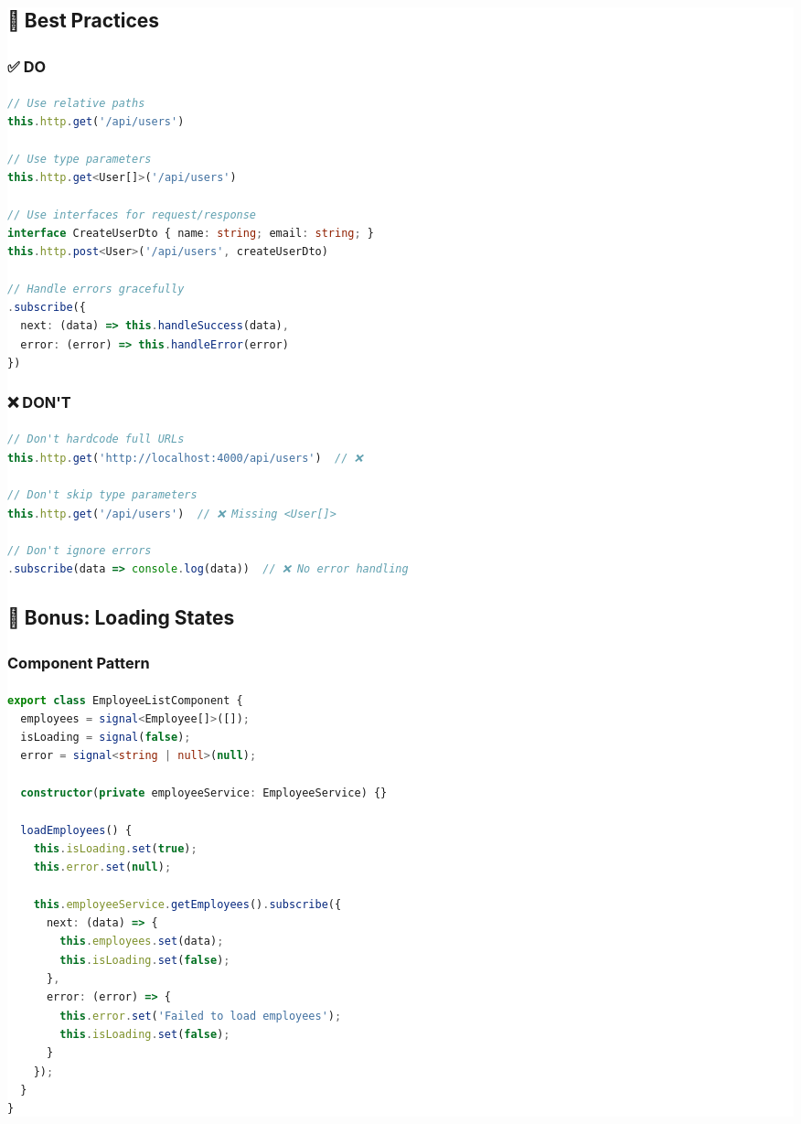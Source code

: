 ## 📝 Best Practices

### ✅ DO
```typescript
// Use relative paths
this.http.get('/api/users')

// Use type parameters
this.http.get<User[]>('/api/users')

// Use interfaces for request/response
interface CreateUserDto { name: string; email: string; }
this.http.post<User>('/api/users', createUserDto)

// Handle errors gracefully
.subscribe({
  next: (data) => this.handleSuccess(data),
  error: (error) => this.handleError(error)
})
```

### ❌ DON'T
```typescript
// Don't hardcode full URLs
this.http.get('http://localhost:4000/api/users')  // ❌

// Don't skip type parameters
this.http.get('/api/users')  // ❌ Missing <User[]>

// Don't ignore errors
.subscribe(data => console.log(data))  // ❌ No error handling
```

## 🎁 Bonus: Loading States

### Component Pattern
```typescript
export class EmployeeListComponent {
  employees = signal<Employee[]>([]);
  isLoading = signal(false);
  error = signal<string | null>(null);

  constructor(private employeeService: EmployeeService) {}

  loadEmployees() {
    this.isLoading.set(true);
    this.error.set(null);

    this.employeeService.getEmployees().subscribe({
      next: (data) => {
        this.employees.set(data);
        this.isLoading.set(false);
      },
      error: (error) => {
        this.error.set('Failed to load employees');
        this.isLoading.set(false);
      }
    });
  }
}
```
